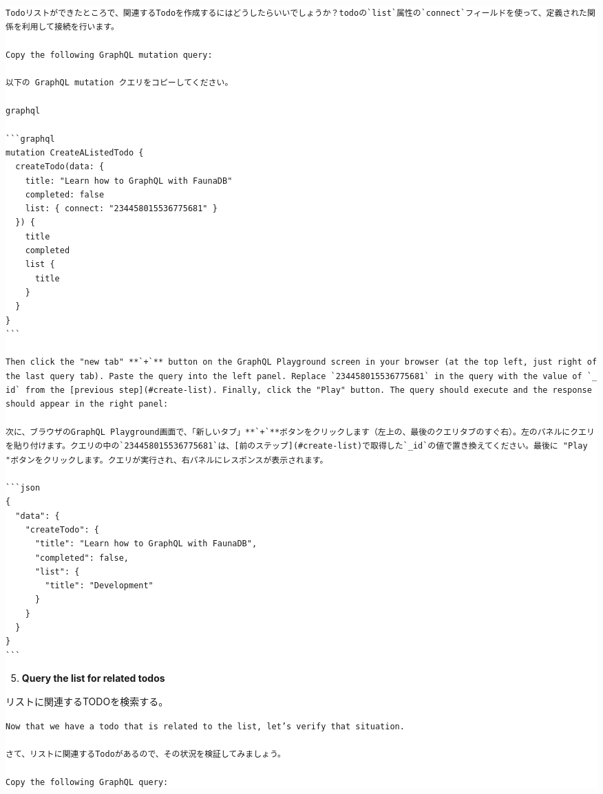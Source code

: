     Todoリストができたところで、関連するTodoを作成するにはどうしたらいいでしょうか？todoの`list`属性の`connect`フィールドを使って、定義された関係を利用して接続を行います。

    Copy the following GraphQL mutation query:

    以下の GraphQL mutation クエリをコピーしてください。

    graphql

    ```graphql
    mutation CreateAListedTodo {
      createTodo(data: {
        title: "Learn how to GraphQL with FaunaDB"
        completed: false
        list: { connect: "234458015536775681" }
      }) {
        title
        completed
        list {
          title
        }
      }
    }
    ```

    Then click the "new tab" **`+`** button on the GraphQL Playground screen in your browser (at the top left, just right of the last query tab). Paste the query into the left panel. Replace `234458015536775681` in the query with the value of `_id` from the [previous step](#create-list). Finally, click the "Play" button. The query should execute and the response should appear in the right panel:

    次に、ブラウザのGraphQL Playground画面で、「新しいタブ」**`+`**ボタンをクリックします（左上の、最後のクエリタブのすぐ右）。左のパネルにクエリを貼り付けます。クエリの中の`234458015536775681`は、[前のステップ](#create-list)で取得した`_id`の値で置き換えてください。最後に "Play "ボタンをクリックします。クエリが実行され、右パネルにレスポンスが表示されます。

    ```json
    {
      "data": {
        "createTodo": {
          "title": "Learn how to GraphQL with FaunaDB",
          "completed": false,
          "list": {
            "title": "Development"
          }
        }
      }
    }
    ```

5.  **Query the list for related todos**

リストに関連するTODOを検索する。

    Now that we have a todo that is related to the list, let’s verify that situation.

    さて、リストに関連するTodoがあるので、その状況を検証してみましょう。

    Copy the following GraphQL query:
